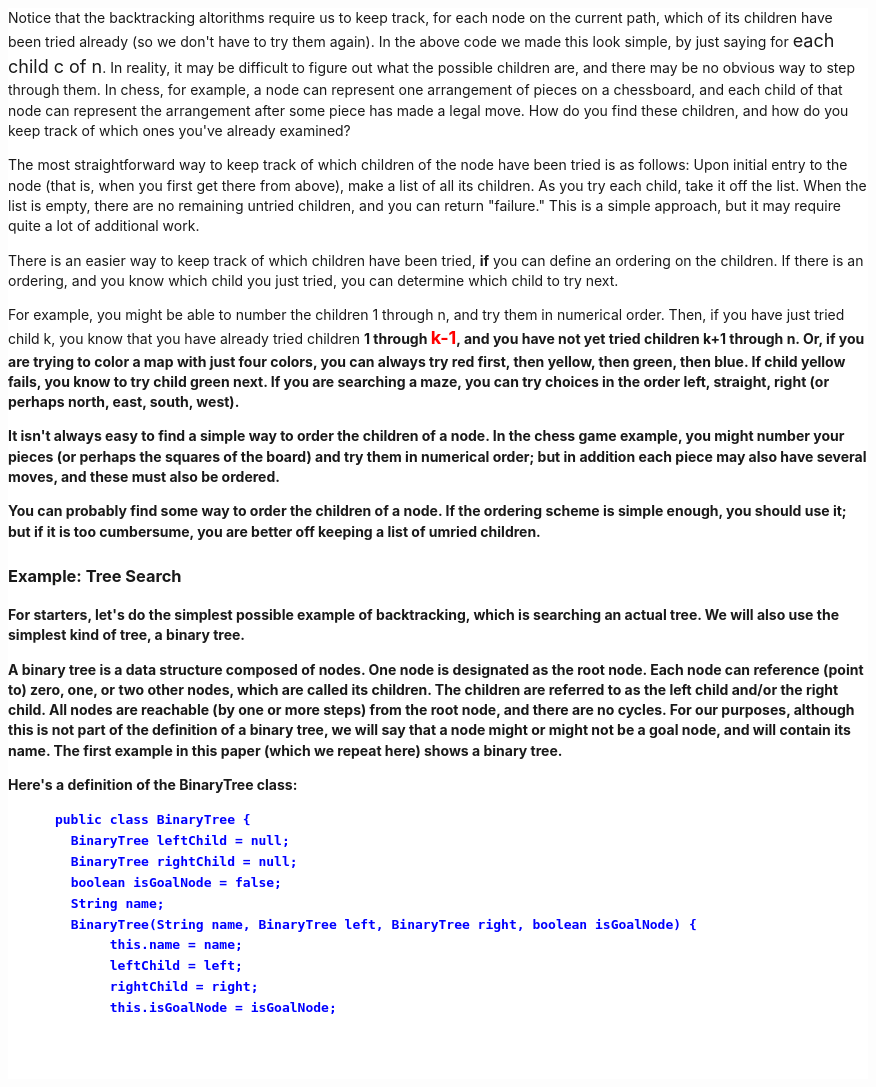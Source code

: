 <p>Notice that the backtracking altorithms require us to keep track, for each node on the current path, which of its children have been tried already (so we don't have to try them again). In the above code we made this look simple, by just saying for <font size="4">each child c of n</font>. In reality, it may be difficult to figure out what the possible children are, and there may be no obvious way to step through them. In chess, for example, a node can represent one arrangement of pieces on a chessboard, and each child of that node can represent the arrangement after some piece has made a legal move. How do you find these children, and how do you keep track of which ones you've already examined? </p>

<p>The most straightforward way to keep track of which children of the node have been tried is as follows: Upon initial entry to the node (that is, when you first get there from above), make a list of all its children. As you try each child, take it off the list. When the list is empty, there are no remaining untried children, and you can return "failure." This is a simple approach, but it may require quite a lot of additional work. </p>

<p>There is an easier way to keep track of which children have been tried, <b>if</b> you can define an ordering on the children. If there is an ordering, and you know which child you just tried, you can determine which child to try next. </p>
<p>For example, you might be able to number the children 1 through n, and try them in numerical order. Then, if you have just tried child k, you know that you have already tried children <b>1</b1> through <font size="4"color="red">k-1</font>, and you have not yet tried children k+1 through n. Or, if you are trying to color a map with just four colors, you can always try red first, then yellow, then green, then blue. If child yellow fails, you know to try child green next. If you are searching a maze, you can try choices in the order left, straight, right (or perhaps north, east, south, west).</p>

<p>It isn't always easy to find a simple way to order the children of a node. In the chess game example, you might number your pieces (or perhaps the squares of the board) and try them in numerical order; but in addition each piece may also have several moves, and these must also be ordered. </p>
<p>You can probably find some way to order the children of a node. If the ordering scheme is simple enough, you should use it; but if it is too cumbersume, you are better off keeping a list of umried children.</p>
<h3>Example: Tree Search </h3>


<p>For starters, let's do the simplest possible example of backtracking, which is searching an actual tree. We will also use the simplest kind of tree, a binary tree. </p>
<p> A binary tree is a data structure composed of nodes. One node is designated as the root node. Each node can reference (point to) zero, one, or two other nodes, which
are called its children.
The children are referred to as the left child and/or the right child. All nodes are reachable (by one or more steps) from the root node, and there are no cycles.
For our purposes, although this is not part of the definition of a binary tree, we will say that a node might or might not be a goal node, and will contain its name.
The first example in this paper (which we repeat here) shows a binary tree. </p>
<p>Here's a definition of the BinaryTree class: </p>

<font size="3" color="blue">  
<pre>
      public class BinaryTree { 
        BinaryTree leftChild = null; 
        BinaryTree rightChild = null;
        boolean isGoalNode = false;
        String name; 
        BinaryTree(String name, BinaryTree left, BinaryTree right, boolean isGoalNode) {
             this.name = name;
             leftChild = left;
             rightChild = right; 
             this.isGoalNode = isGoalNode; 
        </font>
